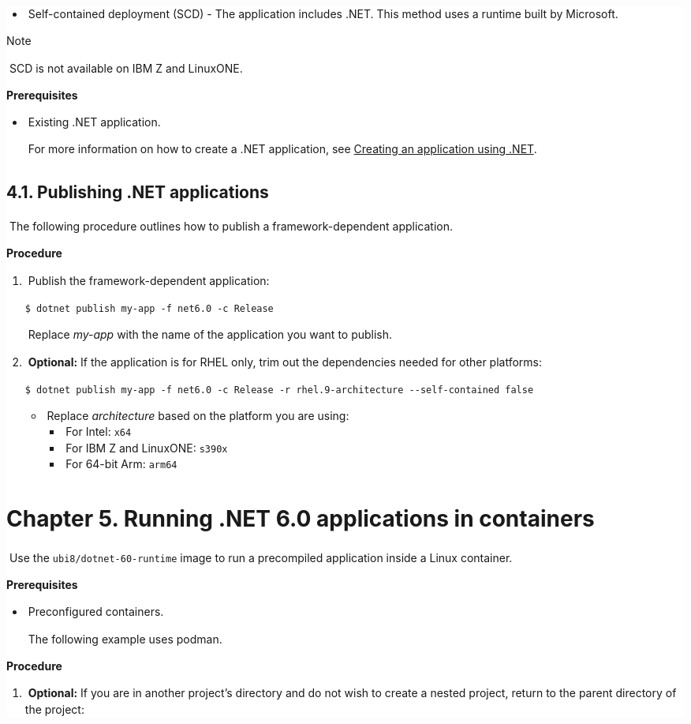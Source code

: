 - ​					Self-contained deployment (SCD) - The application includes .NET. This method uses a runtime built by Microsoft. 			

Note

​				SCD is not available on IBM Z and LinuxONE. 		

**Prerequisites**

- ​					Existing .NET application. 			

  ​					For more information on how to create a .NET application, see [Creating an application using .NET](https://access.redhat.com/documentation/en-us/net/6.0/html/getting_started_with_.net_on_rhel_9/creating-an-application-using-dotnet_getting-started-with-dotnet-on-rhel-9). 			

## 4.1. Publishing .NET applications

​				The following procedure outlines how to publish a framework-dependent application. 		

**Procedure**

1. ​						Publish the framework-dependent application: 				

   

   ```none
   $ dotnet publish my-app -f net6.0 -c Release
   ```

   ​						Replace *my-app* with the name of the application you want to publish. 				

2. ​						**Optional:** If the application is for RHEL only, trim out the dependencies needed for other platforms: 				

   

   ```none
   $ dotnet publish my-app -f net6.0 -c Release -r rhel.9-architecture --self-contained false
   ```

   - ​								Replace *architecture* based on the platform you are using: 						
     - ​										For Intel: `x64` 								
     - ​										For IBM Z and LinuxONE: `s390x` 								
     - ​										For 64-bit Arm: `arm64` 								

# Chapter 5. Running .NET 6.0 applications in containers

​			Use the `ubi8/dotnet-60-runtime` image to run a precompiled application inside a Linux container. 	

**Prerequisites**

- ​					Preconfigured containers. 			

  ​					The following example uses podman. 			

**Procedure**

1. ​					**Optional:** If  you are in another project’s directory and do not wish to create a  nested project, return to the parent directory of the project: 			
